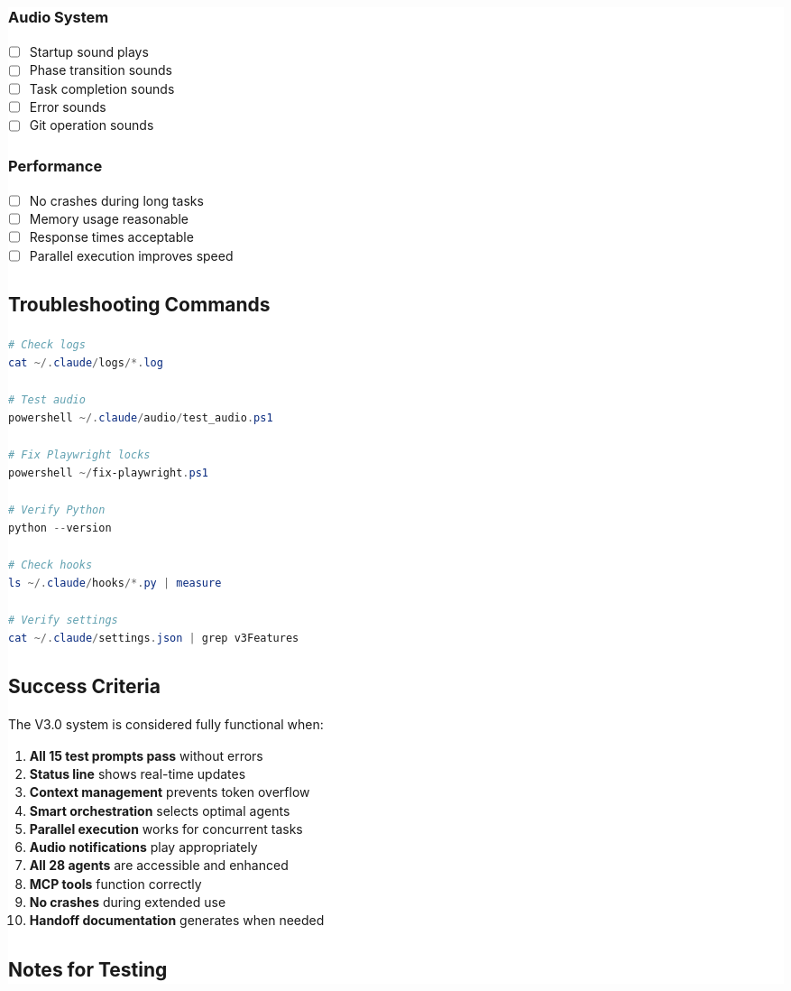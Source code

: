 ### Audio System
- [ ] Startup sound plays
- [ ] Phase transition sounds
- [ ] Task completion sounds
- [ ] Error sounds
- [ ] Git operation sounds

### Performance
- [ ] No crashes during long tasks
- [ ] Memory usage reasonable
- [ ] Response times acceptable
- [ ] Parallel execution improves speed

## Troubleshooting Commands

```powershell
# Check logs
cat ~/.claude/logs/*.log

# Test audio
powershell ~/.claude/audio/test_audio.ps1

# Fix Playwright locks
powershell ~/fix-playwright.ps1

# Verify Python
python --version

# Check hooks
ls ~/.claude/hooks/*.py | measure

# Verify settings
cat ~/.claude/settings.json | grep v3Features
```

## Success Criteria

The V3.0 system is considered fully functional when:

1. **All 15 test prompts pass** without errors
2. **Status line** shows real-time updates
3. **Context management** prevents token overflow
4. **Smart orchestration** selects optimal agents
5. **Parallel execution** works for concurrent tasks
6. **Audio notifications** play appropriately
7. **All 28 agents** are accessible and enhanced
8. **MCP tools** function correctly
9. **No crashes** during extended use
10. **Handoff documentation** generates when needed

## Notes for Testing
